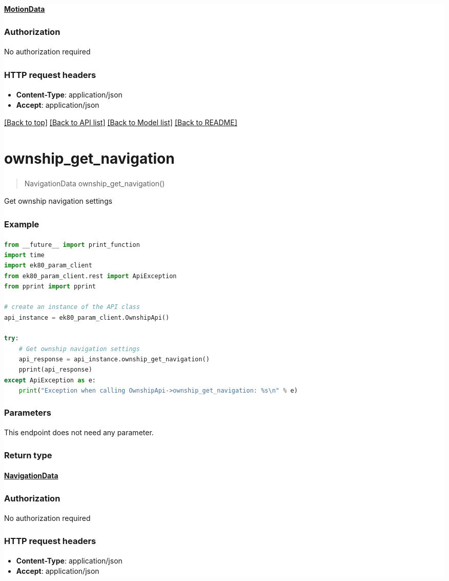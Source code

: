 [**MotionData**](MotionData.md)

### Authorization

No authorization required

### HTTP request headers

 - **Content-Type**: application/json
 - **Accept**: application/json

[[Back to top]](#) [[Back to API list]](../README.md#documentation-for-api-endpoints) [[Back to Model list]](../README.md#documentation-for-models) [[Back to README]](../README.md)

# **ownship_get_navigation**
> NavigationData ownship_get_navigation()

Get ownship navigation settings

### Example
```python
from __future__ import print_function
import time
import ek80_param_client
from ek80_param_client.rest import ApiException
from pprint import pprint

# create an instance of the API class
api_instance = ek80_param_client.OwnshipApi()

try:
    # Get ownship navigation settings
    api_response = api_instance.ownship_get_navigation()
    pprint(api_response)
except ApiException as e:
    print("Exception when calling OwnshipApi->ownship_get_navigation: %s\n" % e)
```

### Parameters
This endpoint does not need any parameter.

### Return type

[**NavigationData**](NavigationData.md)

### Authorization

No authorization required

### HTTP request headers

 - **Content-Type**: application/json
 - **Accept**: application/json
